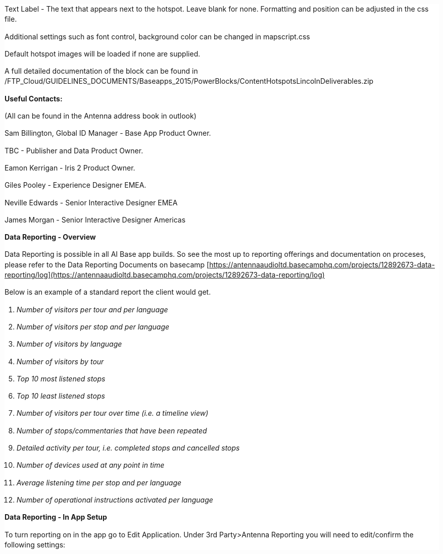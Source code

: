 Text Label - The text that appears next to the hotspot. Leave blank for none. Formatting and position can be adjusted in the css file.

Additional settings such as font control, background color can be changed in mapscript.css

Default hotspot images will be loaded if none are supplied. 

A full detailed documentation of the block can be found in /FTP_Cloud/GUIDELINES_DOCUMENTS/Baseapps_2015/PowerBlocks/ContentHotspotsLincolnDeliverables.zip

**Useful Contacts:**

(All can be found in the Antenna address book in outlook)

Sam Billington, Global ID Manager - Base App Product Owner.

TBC - Publisher and Data Product Owner.

Eamon Kerrigan - Iris 2 Product Owner.

Giles Pooley - Experience Designer EMEA.

Neville Edwards - Senior Interactive Designer EMEA

James Morgan - Senior Interactive Designer Americas

**Data Reporting - Overview**

Data Reporting is possible in all AI Base app builds. So see the most up to reporting offerings and documentation on proceses, please refer to the Data Reporting Documents on basecamp [https://antennaaudioltd.basecamphq.com/projects/12892673-data-reporting/log](https://antennaaudioltd.basecamphq.com/projects/12892673-data-reporting/log)

Below is an example of a standard report the client would get.

1. *Number of visitors per tour and per language*

2. *Number of visitors per stop and per language*

3. *Number of visitors by language*

4. *Number of visitors by tour*

5. *Top 10 most listened stops*

6. *Top 10 least listened stops*

7. *Number of visitors per tour over time (i.e. a timeline view)*

8. *Number of stops/commentaries that have been repeated*

9. *Detailed activity per tour, i.e. completed stops and cancelled stops*

10. *Number of devices used at any point in time*

11. *Average listening time per stop and per language*

12. *Number of operational instructions activated per language*

**Data Reporting - In App Setup**

To turn reporting on in the app go to Edit Application. Under 3rd Party>Antenna Reporting you will need to edit/confirm the following settings:
